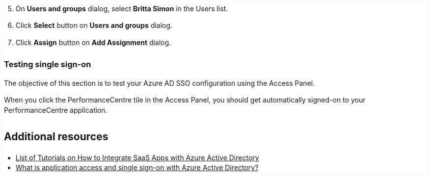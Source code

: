 5. On **Users and groups** dialog, select **Britta Simon** in the Users list.

6. Click **Select** button on **Users and groups** dialog.

7. Click **Assign** button on **Add Assignment** dialog.
	
### Testing single sign-on

The objective of this section is to test your Azure AD SSO configuration using the Access Panel.  

When you click the PerformanceCentre tile in the Access Panel, you should get automatically signed-on to your PerformanceCentre application.

## Additional resources

* [List of Tutorials on How to Integrate SaaS Apps with Azure Active Directory](active-directory-saas-tutorial-list.md)
* [What is application access and single sign-on with Azure Active Directory?](active-directory-appssoaccess-whatis.md)



[1]: ./media/active-directory-saas-performancecentre-tutorial/tutorial_general_01.png
[2]: ./media/active-directory-saas-performancecentre-tutorial/tutorial_general_02.png
[3]: ./media/active-directory-saas-performancecentre-tutorial/tutorial_general_03.png
[4]: ./media/active-directory-saas-performancecentre-tutorial/tutorial_general_04.png
[10]: ./media/active-directory-saas-performancecentre-tutorial/tutorial_performancecentre_06.png
[11]: ./media/active-directory-saas-performancecentre-tutorial/tutorial_performancecentre_07.png
[12]: ./media/active-directory-saas-performancecentre-tutorial/tutorial_performancecentre_08.png
[13]: ./media/active-directory-saas-performancecentre-tutorial/tutorial_performancecentre_09.png
[14]: ./media/active-directory-saas-performancecentre-tutorial/tutorial_performancecentre_10.png

[100]: ./media/active-directory-saas-performancecentre-tutorial/tutorial_general_100.png

[200]: ./media/active-directory-saas-performancecentre-tutorial/tutorial_general_200.png
[201]: ./media/active-directory-saas-performancecentre-tutorial/tutorial_general_201.png
[202]: ./media/active-directory-saas-performancecentre-tutorial/tutorial_general_202.png
[203]: ./media/active-directory-saas-performancecentre-tutorial/tutorial_general_203.png
[400]: ./media/active-directory-saas-performancecentre-tutorial/tutorial_performancecentre_11.png
[401]: ./media/active-directory-saas-performancecentre-tutorial/tutorial_performancecentre_12.png

